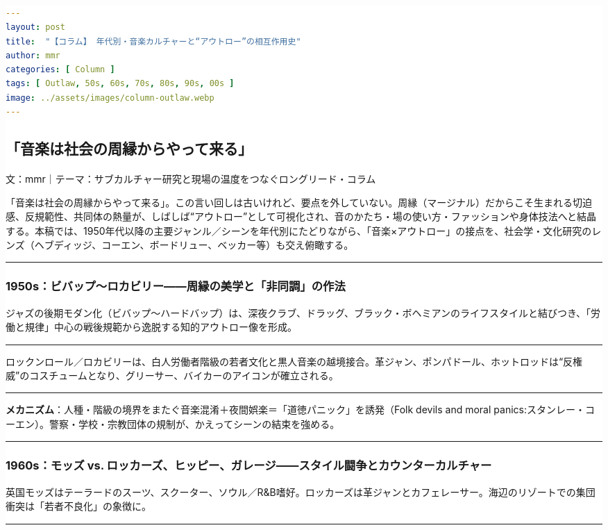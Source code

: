 ```yaml
---
layout: post
title:  "【コラム】 年代別・音楽カルチャーと“アウトロー”の相互作用史"
author: mmr
categories: [ Column ]
tags: [ Outlaw, 50s, 60s, 70s, 80s, 90s, 00s ]
image: ../assets/images/column-outlaw.webp
---
```


## 「音楽は社会の周縁からやって来る」

文：mmr｜テーマ：サブカルチャー研究と現場の温度をつなぐロングリード・コラム

「音楽は社会の周縁からやって来る」。この言い回しは古いけれど、要点を外していない。周縁（マージナル）だからこそ生まれる切迫感、反規範性、共同体の熱量が、しばしば“アウトロー”として可視化され、音のかたち・場の使い方・ファッションや身体技法へと結晶する。本稿では、1950年代以降の主要ジャンル／シーンを年代別にたどりながら、「音楽×アウトロー」の接点を、社会学・文化研究のレンズ（ヘブディッジ、コーエン、ボードリュー、ベッカー等）も交え俯瞰する。

<hr>

### 1950s：ビバップ〜ロカビリー――周縁の美学と「非同調」の作法

ジャズの後期モダン化（ビバップ〜ハードバップ）は、深夜クラブ、ドラッグ、ブラック・ボヘミアンのライフスタイルと結びつき、「労働と規律」中心の戦後規範から逸脱する知的アウトロー像を形成。

<iframe width="560" height="315" src="https://www.youtube.com/embed/CX-Y-6kw8HU?si=ozurQgmBGI0_T1C-" title="YouTube video player" frameborder="0" allow="accelerometer; autoplay; clipboard-write; encrypted-media; gyroscope; picture-in-picture; web-share" referrerpolicy="strict-origin-when-cross-origin" allowfullscreen></iframe>

---

ロックンロール／ロカビリーは、白人労働者階級の若者文化と黒人音楽の越境接合。革ジャン、ポンパドール、ホットロッドは“反権威”のコスチュームとなり、グリーサー、バイカーのアイコンが確立される。

<iframe width="560" height="315" src="https://www.youtube.com/embed/9KJzeOmHgc4?si=AJx_tAvARl4oGOBG" title="YouTube video player" frameborder="0" allow="accelerometer; autoplay; clipboard-write; encrypted-media; gyroscope; picture-in-picture; web-share" referrerpolicy="strict-origin-when-cross-origin" allowfullscreen></iframe>

---

**メカニズム**：人種・階級の境界をまたぐ音楽混淆＋夜間娯楽＝「道徳パニック」を誘発（Folk devils and moral panics:スタンレー・コーエン）。警察・学校・宗教団体の規制が、かえってシーンの結束を強める。


<hr>

### 1960s：モッズ vs. ロッカーズ、ヒッピー、ガレージ――スタイル闘争とカウンターカルチャー

英国モッズはテーラードのスーツ、スクーター、ソウル／R&B嗜好。ロッカーズは革ジャンとカフェレーサー。海辺のリゾートでの集団衝突は「若者不良化」の象徴に。

<iframe width="560" height="315" src="https://www.youtube.com/embed/OgtQj8O92eI?si=jxs01UU_-swQuxDX" title="YouTube video player" frameborder="0" allow="accelerometer; autoplay; clipboard-write; encrypted-media; gyroscope; picture-in-picture; web-share" referrerpolicy="strict-origin-when-cross-origin" allowfullscreen></iframe>

---